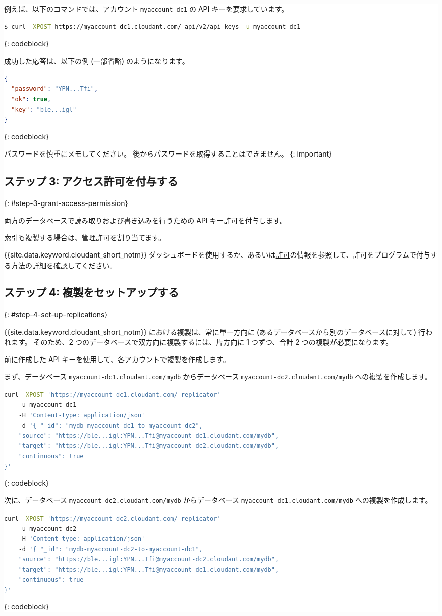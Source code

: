 例えば、以下のコマンドでは、アカウント `myaccount-dc1` の API キーを要求しています。

```sh
$ curl -XPOST https://myaccount-dc1.cloudant.com/_api/v2/api_keys -u myaccount-dc1
```
{: codeblock}

成功した応答は、以下の例 (一部省略) のようになります。

```json
{
  "password": "YPN...Tfi",
  "ok": true,
  "key": "ble...igl"
}
```
{: codeblock}

パスワードを慎重にメモしてください。 後からパスワードを取得することはできません。
{: important}

## ステップ 3: アクセス許可を付与する
{: #step-3-grant-access-permission}

両方のデータベースで読み取りおよび書き込みを行うための API キー[許可](/docs/services/Cloudant?topic=cloudant-authorization#modifying-permissions)を付与します。

索引も複製する場合は、管理許可を割り当てます。

{{site.data.keyword.cloudant_short_notm}} ダッシュボードを使用するか、あるいは[許可](/docs/services/Cloudant?topic=cloudant-authorization#authorization)の情報を参照して、許可をプログラムで付与する方法の詳細を確認してください。

## ステップ 4: 複製をセットアップする
{: #step-4-set-up-replications}

{{site.data.keyword.cloudant_short_notm}} における複製は、常に単一方向に (あるデータベースから別のデータベースに対して) 行われます。
そのため、2 つのデータベースで双方向に複製するには、片方向に 1 つずつ、合計 2 つの複製が必要になります。

[前に](#step-2-create-an-api-key-for-your-replications)作成した API キーを使用して、各アカウントで複製を作成します。

まず、データベース `myaccount-dc1.cloudant.com/mydb` からデータベース `myaccount-dc2.cloudant.com/mydb` への複製を作成します。

```sh
curl -XPOST 'https://myaccount-dc1.cloudant.com/_replicator'
	-u myaccount-dc1
	-H 'Content-type: application/json'
	-d '{ "_id": "mydb-myaccount-dc1-to-myaccount-dc2",
	"source": "https://ble...igl:YPN...Tfi@myaccount-dc1.cloudant.com/mydb",
	"target": "https://ble...igl:YPN...Tfi@myaccount-dc2.cloudant.com/mydb",
	"continuous": true
}'
```
{: codeblock}

次に、データベース `myaccount-dc2.cloudant.com/mydb` からデータベース `myaccount-dc1.cloudant.com/mydb` への複製を作成します。

```sh
curl -XPOST 'https://myaccount-dc2.cloudant.com/_replicator'
	-u myaccount-dc2
	-H 'Content-type: application/json'
	-d '{ "_id": "mydb-myaccount-dc2-to-myaccount-dc1",
	"source": "https://ble...igl:YPN...Tfi@myaccount-dc2.cloudant.com/mydb",
	"target": "https://ble...igl:YPN...Tfi@myaccount-dc1.cloudant.com/mydb",
	"continuous": true
}'
```
{: codeblock}
